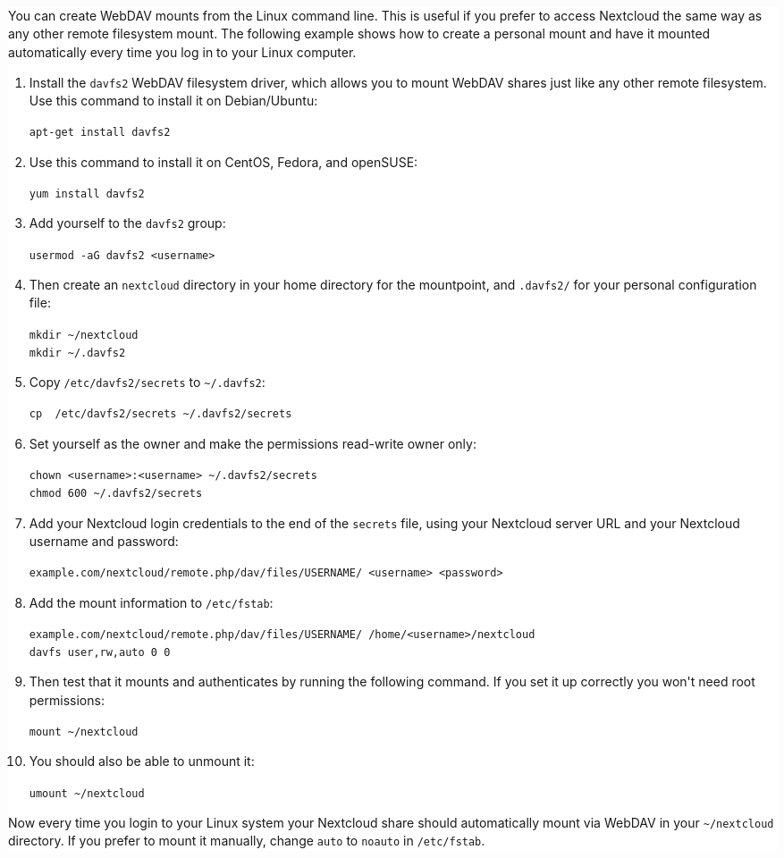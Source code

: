 You can create WebDAV mounts from the Linux command line. This is useful
if you prefer to access Nextcloud the same way as any other remote
filesystem mount. The following example shows how to create a personal
mount and have it mounted automatically every time you log in to your
Linux computer.

1.  Install the `davfs2` WebDAV filesystem driver, which allows you to
    mount WebDAV shares just like any other remote filesystem. Use this
    command to install it on Debian/Ubuntu:

        apt-get install davfs2

2.  Use this command to install it on CentOS, Fedora, and openSUSE:

        yum install davfs2

3.  Add yourself to the `davfs2` group:

        usermod -aG davfs2 <username>

4.  Then create an `nextcloud` directory in your home directory for the
    mountpoint, and `.davfs2/` for your personal configuration file:

        mkdir ~/nextcloud
        mkdir ~/.davfs2

5.  Copy `/etc/davfs2/secrets` to `~/.davfs2`:

        cp  /etc/davfs2/secrets ~/.davfs2/secrets

6.  Set yourself as the owner and make the permissions read-write owner
    only:

        chown <username>:<username> ~/.davfs2/secrets
        chmod 600 ~/.davfs2/secrets

7.  Add your Nextcloud login credentials to the end of the `secrets`
    file, using your Nextcloud server URL and your Nextcloud username
    and password:

        example.com/nextcloud/remote.php/dav/files/USERNAME/ <username> <password>

8.  Add the mount information to `/etc/fstab`:

        example.com/nextcloud/remote.php/dav/files/USERNAME/ /home/<username>/nextcloud
        davfs user,rw,auto 0 0

9.  Then test that it mounts and authenticates by running the
    following command. If you set it up correctly you won't need root
    permissions:

        mount ~/nextcloud

10. You should also be able to unmount it:

        umount ~/nextcloud

Now every time you login to your Linux system your Nextcloud share
should automatically mount via WebDAV in your `~/nextcloud` directory.
If you prefer to mount it manually, change `auto` to `noauto` in
`/etc/fstab`.
